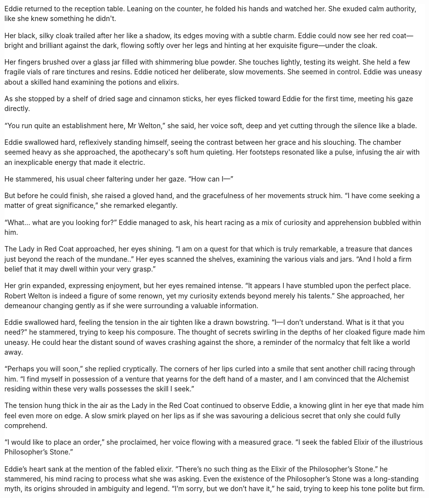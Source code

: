 Eddie returned to the reception table. Leaning on the counter, he folded his hands and watched her. She exuded calm authority, like she knew something he didn't. 

Her black, silky cloak trailed after her like a shadow, its edges moving with a subtle charm. Eddie could now see her red coat—bright and brilliant against the dark, flowing softly over her legs and hinting at her exquisite figure—under the cloak. 

Her fingers brushed over a glass jar filled with shimmering blue powder. She touches lightly, testing its weight. She held a few fragile vials of rare tinctures and resins. Eddie noticed her deliberate, slow movements. She seemed in control. Eddie was uneasy about a skilled hand examining the potions and elixirs.

As she stopped by a shelf of dried sage and cinnamon sticks, her eyes flicked toward Eddie for the first time, meeting his gaze directly.

“You run quite an establishment here, Mr Welton,” she said, her voice soft, deep and yet cutting through the silence like a blade.

Eddie swallowed hard, reflexively standing himself, seeing the contrast between her grace and his slouching. The chamber seemed heavy as she approached, the apothecary's soft hum quieting. Her footsteps resonated like a pulse, infusing the air with an inexplicable energy that made it electric.

He stammered, his usual cheer faltering under her gaze. “How can I—”

But before he could finish, she raised a gloved hand, and the gracefulness of her movements struck him. “I have come seeking a matter of great significance,” she remarked elegantly.

“What... what are you looking for?” Eddie managed to ask, his heart racing as a mix of curiosity and apprehension bubbled within him.

The Lady in Red Coat approached, her eyes shining. “I am on a quest for that which is truly remarkable, a treasure that dances just beyond the reach of the mundane..” Her eyes scanned the shelves, examining the various vials and jars. “And I hold a firm belief that it may dwell within your very grasp.”

Her grin expanded, expressing enjoyment, but her eyes remained intense. “It appears I have stumbled upon the perfect place. Robert Welton is indeed a figure of some renown, yet my curiosity extends beyond merely his talents.” She approached, her demeanour changing gently as if she were surrounding a valuable information.

Eddie swallowed hard, feeling the tension in the air tighten like a drawn bowstring. “I—I don’t understand. What is it that you need?” he stammered, trying to keep his composure. The thought of secrets swirling in the depths of her cloaked figure made him uneasy. He could hear the distant sound of waves crashing against the shore, a reminder of the normalcy that felt like a world away.

“Perhaps you will soon,” she replied cryptically. The corners of her lips curled into a smile that sent another chill racing through him. “I find myself in possession of a venture that yearns for the deft hand of a master, and I am convinced that the Alchemist residing within these very walls possesses the skill I seek.”

The tension hung thick in the air as the Lady in the Red Coat continued to observe Eddie, a knowing glint in her eye that made him feel even more on edge. A slow smirk played on her lips as if she was savouring a delicious secret that only she could fully comprehend.

“I would like to place an order,” she proclaimed, her voice flowing with a measured grace. “I seek the fabled Elixir of the illustrious Philosopher’s Stone.”

Eddie’s heart sank at the mention of the fabled elixir. “There’s no such thing as the Elixir of the Philosopher’s Stone.” he stammered, his mind racing to process what she was asking. Even the existence of the Philosopher’s Stone was a long-standing myth, its origins shrouded in ambiguity and legend. “I’m sorry, but we don’t have it,” he said, trying to keep his tone polite but firm.
